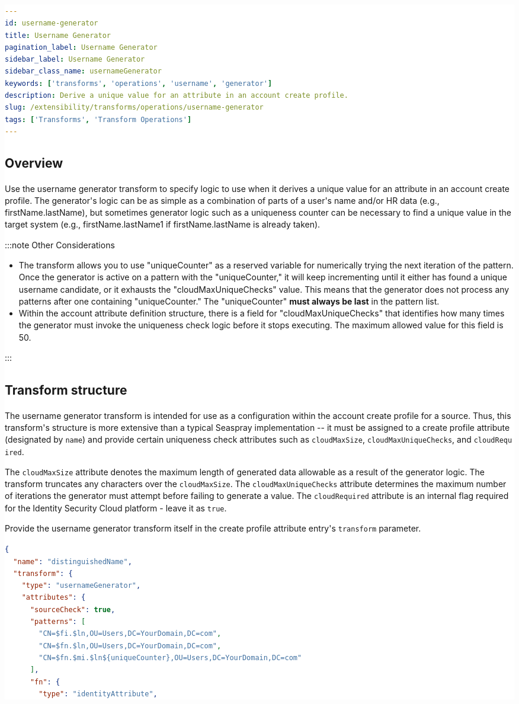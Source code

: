 ```yaml
---
id: username-generator
title: Username Generator
pagination_label: Username Generator
sidebar_label: Username Generator
sidebar_class_name: usernameGenerator
keywords: ['transforms', 'operations', 'username', 'generator']
description: Derive a unique value for an attribute in an account create profile.
slug: /extensibility/transforms/operations/username-generator
tags: ['Transforms', 'Transform Operations']
---
```


## Overview

Use the username generator transform to specify logic to use when it derives a unique value for an attribute in an account create profile. The generator's logic can be as simple as a combination of parts of a user's name and/or HR data (e.g., firstName.lastName), but sometimes generator logic such as a uniqueness counter can be necessary to find a unique value in the target system (e.g., firstName.lastName1 if firstName.lastName is already taken).

:::note Other Considerations

- The transform allows you to use "uniqueCounter" as a reserved variable for numerically trying the next iteration of the pattern. Once the generator is active on a pattern with the "uniqueCounter," it will keep incrementing until it either has found a unique username candidate, or it exhausts the "cloudMaxUniqueChecks" value. This means that the generator does not process any patterns after one containing "uniqueCounter." The "uniqueCounter" **must always be last** in the pattern list.
- Within the account attribute definition structure, there is a field for "cloudMaxUniqueChecks" that identifies how many times the generator must invoke the uniqueness check logic before it stops executing. The maximum allowed value for this field is 50.

:::

## Transform structure

The username generator transform is intended for use as a configuration within the account create profile for a source. Thus, this transform's structure is more extensive than a typical Seaspray implementation -- it must be assigned to a create profile attribute (designated by `name`) and provide certain uniqueness check attributes such as `cloudMaxSize`, `cloudMaxUniqueChecks`, and `cloudRequired`.

The `cloudMaxSize` attribute denotes the maximum length of generated data allowable as a result of the generator logic. The transform truncates any characters over the `cloudMaxSize`. The `cloudMaxUniqueChecks` attribute determines the maximum number of iterations the generator must attempt before failing to generate a value. The `cloudRequired` attribute is an internal flag required for the Identity Security Cloud platform - leave it as `true`.

Provide the username generator transform itself in the create profile attribute entry's `transform` parameter.

```json
{
  "name": "distinguishedName",
  "transform": {
    "type": "usernameGenerator",
    "attributes": {
      "sourceCheck": true,
      "patterns": [
        "CN=$fi.$ln,OU=Users,DC=YourDomain,DC=com",
        "CN=$fn.$ln,OU=Users,DC=YourDomain,DC=com",
        "CN=$fn.$mi.$ln${uniqueCounter},OU=Users,DC=YourDomain,DC=com"
      ],
      "fn": {
        "type": "identityAttribute",
```